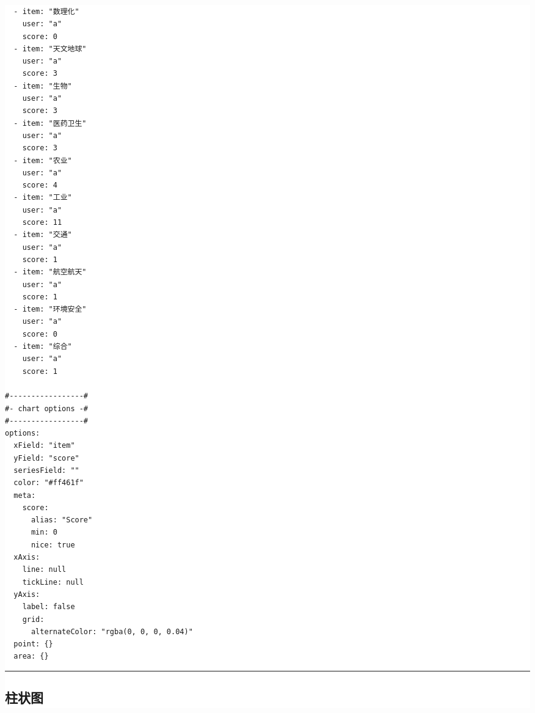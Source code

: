 ```chartsview
  - item: "数理化"
    user: "a"
    score: 0
  - item: "天文地球"
    user: "a"
    score: 3
  - item: "生物"
    user: "a"
    score: 3
  - item: "医药卫生"
    user: "a"
    score: 3
  - item: "农业"
    user: "a"
    score: 4
  - item: "工业"
    user: "a"
    score: 11
  - item: "交通"
    user: "a"
    score: 1
  - item: "航空航天"
    user: "a"
    score: 1
  - item: "环境安全"
    user: "a"
    score: 0
  - item: "综合"
    user: "a"
    score: 1

#-----------------#
#- chart options -#
#-----------------#
options:
  xField: "item"
  yField: "score"
  seriesField: ""
  color: "#ff461f"
  meta:
    score:
      alias: "Score"
      min: 0
      nice: true
  xAxis:
    line: null
    tickLine: null
  yAxis:
    label: false
    grid:
      alternateColor: "rgba(0, 0, 0, 0.04)"
  point: {}
  area: {}
```
---
## 柱状图
